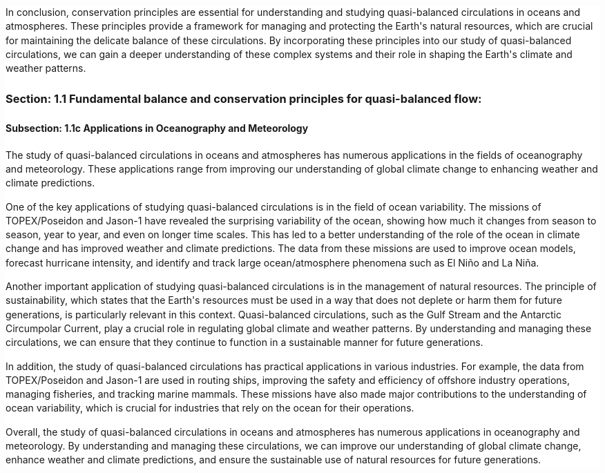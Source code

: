

In conclusion, conservation principles are essential for understanding and studying quasi-balanced circulations in oceans and atmospheres. These principles provide a framework for managing and protecting the Earth's natural resources, which are crucial for maintaining the delicate balance of these circulations. By incorporating these principles into our study of quasi-balanced circulations, we can gain a deeper understanding of these complex systems and their role in shaping the Earth's climate and weather patterns.





### Section: 1.1 Fundamental balance and conservation principles for quasi-balanced flow:



#### Subsection: 1.1c Applications in Oceanography and Meteorology



The study of quasi-balanced circulations in oceans and atmospheres has numerous applications in the fields of oceanography and meteorology. These applications range from improving our understanding of global climate change to enhancing weather and climate predictions.



One of the key applications of studying quasi-balanced circulations is in the field of ocean variability. The missions of TOPEX/Poseidon and Jason-1 have revealed the surprising variability of the ocean, showing how much it changes from season to season, year to year, and even on longer time scales. This has led to a better understanding of the role of the ocean in climate change and has improved weather and climate predictions. The data from these missions are used to improve ocean models, forecast hurricane intensity, and identify and track large ocean/atmosphere phenomena such as El Niño and La Niña.



Another important application of studying quasi-balanced circulations is in the management of natural resources. The principle of sustainability, which states that the Earth's resources must be used in a way that does not deplete or harm them for future generations, is particularly relevant in this context. Quasi-balanced circulations, such as the Gulf Stream and the Antarctic Circumpolar Current, play a crucial role in regulating global climate and weather patterns. By understanding and managing these circulations, we can ensure that they continue to function in a sustainable manner for future generations.



In addition, the study of quasi-balanced circulations has practical applications in various industries. For example, the data from TOPEX/Poseidon and Jason-1 are used in routing ships, improving the safety and efficiency of offshore industry operations, managing fisheries, and tracking marine mammals. These missions have also made major contributions to the understanding of ocean variability, which is crucial for industries that rely on the ocean for their operations.



Overall, the study of quasi-balanced circulations in oceans and atmospheres has numerous applications in oceanography and meteorology. By understanding and managing these circulations, we can improve our understanding of global climate change, enhance weather and climate predictions, and ensure the sustainable use of natural resources for future generations. 

